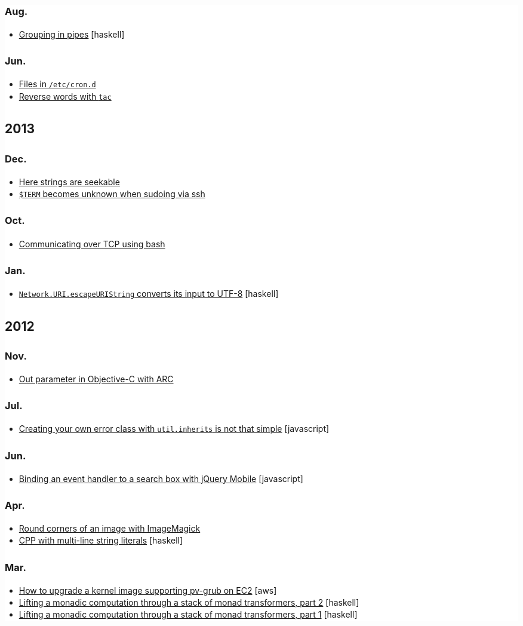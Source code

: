 ### Aug.

- [Grouping in pipes](./2014/8/group_pipes.html) [haskell]

### Jun.

- [Files in `/etc/cron.d`](./2014/6/cron.html)
- [Reverse words with `tac`](./2014/6/tac.html)

## 2013

### Dec.

- [Here strings are seekable](./2013/12/here_strings.html)
- [`$TERM` becomes unknown when sudoing via ssh](./2013/12/term_sudo.html)

### Oct.

- [Communicating over TCP using bash](./2013/10/tcp_bash.html)

### Jan.

- [`Network.URI.escapeURIString` converts its input to UTF-8](./2013/1/escape_uri_string.html) [haskell]

## 2012

### Nov.

- [Out parameter in Objective-C with ARC](./2012/11/out_parameter.html)

### Jul.

- [Creating your own error class with `util.inherits` is not that simple](./2012/7/error_class.html) [javascript]

### Jun.

- [Binding an event handler to a search box with jQuery Mobile](./2012/6/jquery_mobile.html) [javascript]

### Apr.

- [Round corners of an image with ImageMagick](./2012/4/rounded_corners.html)
- [CPP with multi-line string literals](./2012/4/cpp_multiline.html) [haskell]

### Mar.

- [How to upgrade a kernel image supporting pv-grub on EC2](./2012/3/pv_grub.html) [aws]
- [Lifting a monadic computation through a stack of monad transformers, part 2](./2012/3/monad_transformer2.html) [haskell]
- [Lifting a monadic computation through a stack of monad transformers, part 1](./2012/3/monad_transformer1.html) [haskell]
